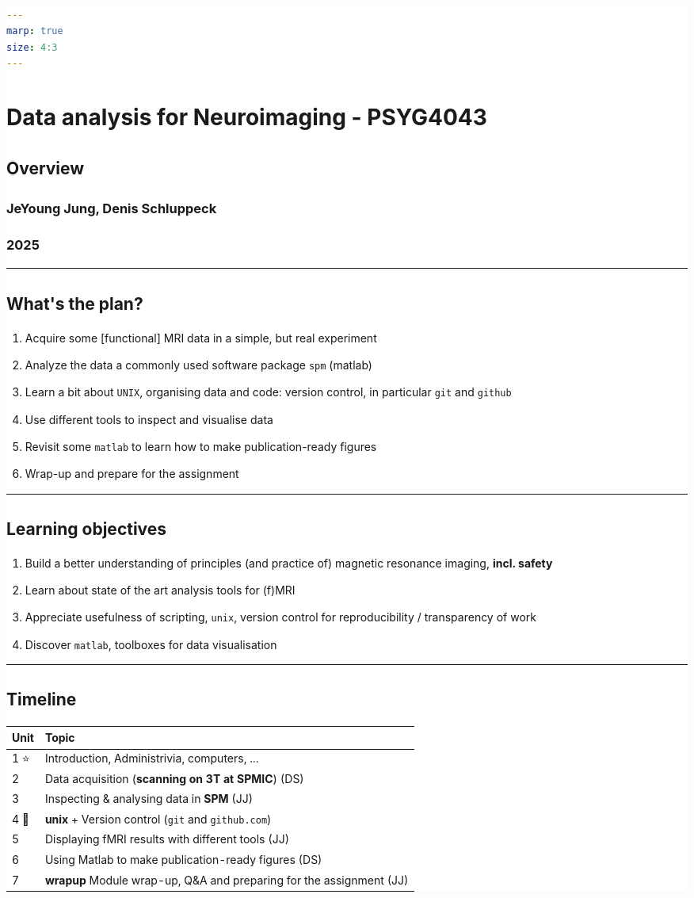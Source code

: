 ```yaml
---
marp: true
size: 4:3
---
```


# Data analysis for Neuroimaging - PSYG4043


## Overview

### JeYoung Jung, Denis Schluppeck

### 2025

---

## What's the plan?

1. Acquire some [functional] MRI data in a simple, but real experiment

2. Analyze the data a commonly used software package ``spm`` (matlab) 

3. Learn a bit about ``UNIX``, organising data and code: version control, in particular ``git`` and ``github``

4. Use different tools to inspect and visualise data

5. Revisit some `matlab` to learn how to make publication-ready figures

6. Wrap-up and prepare for the assignment 

---

## Learning objectives

1. Build a better understanding of principles (and practice of) magnetic resonance imaging, **incl. safety**

2. Learn about state of the art analysis tools for (f)MRI

3. Appreciate usefulness of scripting, `unix`, version control for reproducibility / transparency of work

4. Discover `matlab`, toolboxes for data visualisation

---

## Timeline


| Unit     | Topic                                                         |
|:---------|:--------------------------------------------------------------|
| 1 :star: | Introduction, Administrivia, computers, ...                   |
| 2        | Data acquisition (**scanning on 3T at SPMIC**) (DS)           |
| 3        | Inspecting & analysing data in **SPM** (JJ)                   |
| 4 :book: | **unix** + Version control (``git`` and ``github.com``)       |
| 5        | Displaying fMRI results with different tools (JJ)             |
| 6        | Using Matlab to make publication-ready figures   (DS)         |
| 7        | **wrapup** Module wrap-up, Q&A and preparing for the assignment (JJ) |